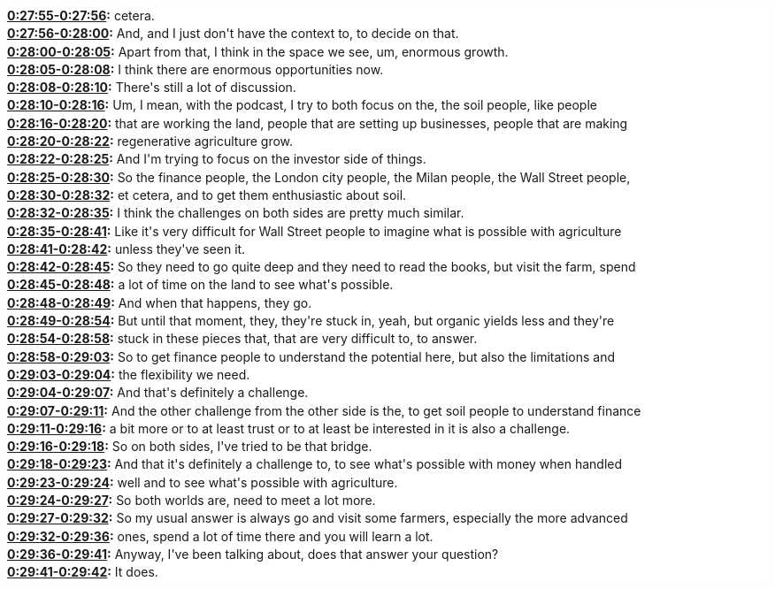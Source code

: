 **[0:27:55-0:27:56](https://investinginregenerativeagriculture.com/ama-webinar-4-29-2020/#t=0:27:55):**  cetera.  
**[0:27:56-0:28:00](https://investinginregenerativeagriculture.com/ama-webinar-4-29-2020/#t=0:27:56):**  And, and I just don't have the context to, to decide on that.  
**[0:28:00-0:28:05](https://investinginregenerativeagriculture.com/ama-webinar-4-29-2020/#t=0:28:00):**  Apart from that, I think in the space we see, um, enormous growth.  
**[0:28:05-0:28:08](https://investinginregenerativeagriculture.com/ama-webinar-4-29-2020/#t=0:28:05):**  I think there are enormous opportunities now.  
**[0:28:08-0:28:10](https://investinginregenerativeagriculture.com/ama-webinar-4-29-2020/#t=0:28:08):**  There's still a lot of discussion.  
**[0:28:10-0:28:16](https://investinginregenerativeagriculture.com/ama-webinar-4-29-2020/#t=0:28:10):**  Um, I mean, with the podcast, I try to both focus on the, the soil people, like people  
**[0:28:16-0:28:20](https://investinginregenerativeagriculture.com/ama-webinar-4-29-2020/#t=0:28:16):**  that are working the land, people that are setting up businesses, people that are making  
**[0:28:20-0:28:22](https://investinginregenerativeagriculture.com/ama-webinar-4-29-2020/#t=0:28:20):**  regenerative agriculture grow.  
**[0:28:22-0:28:25](https://investinginregenerativeagriculture.com/ama-webinar-4-29-2020/#t=0:28:22):**  And I'm trying to focus on the investor side of things.  
**[0:28:25-0:28:30](https://investinginregenerativeagriculture.com/ama-webinar-4-29-2020/#t=0:28:25):**  So the finance people, the London city people, the Milan people, the Wall Street people,  
**[0:28:30-0:28:32](https://investinginregenerativeagriculture.com/ama-webinar-4-29-2020/#t=0:28:30):**  et cetera, and to get them enthusiastic about soil.  
**[0:28:32-0:28:35](https://investinginregenerativeagriculture.com/ama-webinar-4-29-2020/#t=0:28:32):**  I think the challenges on both sides are pretty much similar.  
**[0:28:35-0:28:41](https://investinginregenerativeagriculture.com/ama-webinar-4-29-2020/#t=0:28:35):**  Like it's very difficult for Wall Street people to imagine what is possible with agriculture  
**[0:28:41-0:28:42](https://investinginregenerativeagriculture.com/ama-webinar-4-29-2020/#t=0:28:41):**  unless they've seen it.  
**[0:28:42-0:28:45](https://investinginregenerativeagriculture.com/ama-webinar-4-29-2020/#t=0:28:42):**  So they need to go quite deep and they need to read the books, but visit the farm, spend  
**[0:28:45-0:28:48](https://investinginregenerativeagriculture.com/ama-webinar-4-29-2020/#t=0:28:45):**  a lot of time on the land to see what's possible.  
**[0:28:48-0:28:49](https://investinginregenerativeagriculture.com/ama-webinar-4-29-2020/#t=0:28:48):**  And when that happens, they go.  
**[0:28:49-0:28:54](https://investinginregenerativeagriculture.com/ama-webinar-4-29-2020/#t=0:28:49):**  But until that moment, they, they're stuck in, yeah, but organic yields less and they're  
**[0:28:54-0:28:58](https://investinginregenerativeagriculture.com/ama-webinar-4-29-2020/#t=0:28:54):**  stuck in these pieces that, that are very difficult to, to answer.  
**[0:28:58-0:29:03](https://investinginregenerativeagriculture.com/ama-webinar-4-29-2020/#t=0:28:58):**  So to get finance people to understand the potential here, but also the limitations and  
**[0:29:03-0:29:04](https://investinginregenerativeagriculture.com/ama-webinar-4-29-2020/#t=0:29:03):**  the flexibility we need.  
**[0:29:04-0:29:07](https://investinginregenerativeagriculture.com/ama-webinar-4-29-2020/#t=0:29:04):**  And that's definitely a challenge.  
**[0:29:07-0:29:11](https://investinginregenerativeagriculture.com/ama-webinar-4-29-2020/#t=0:29:07):**  And the other challenge from the other side is the, to get soil people to understand finance  
**[0:29:11-0:29:16](https://investinginregenerativeagriculture.com/ama-webinar-4-29-2020/#t=0:29:11):**  a bit more or to at least trust or to at least be interested in it is also a challenge.  
**[0:29:16-0:29:18](https://investinginregenerativeagriculture.com/ama-webinar-4-29-2020/#t=0:29:16):**  So on both sides, I've tried to be that bridge.  
**[0:29:18-0:29:23](https://investinginregenerativeagriculture.com/ama-webinar-4-29-2020/#t=0:29:18):**  And that it's definitely a challenge to, to see what's possible with money when handled  
**[0:29:23-0:29:24](https://investinginregenerativeagriculture.com/ama-webinar-4-29-2020/#t=0:29:23):**  well and to see what's possible with agriculture.  
**[0:29:24-0:29:27](https://investinginregenerativeagriculture.com/ama-webinar-4-29-2020/#t=0:29:24):**  So both worlds are, need to meet a lot more.  
**[0:29:27-0:29:32](https://investinginregenerativeagriculture.com/ama-webinar-4-29-2020/#t=0:29:27):**  So my usual answer is always go and visit some farmers, especially the more advanced  
**[0:29:32-0:29:36](https://investinginregenerativeagriculture.com/ama-webinar-4-29-2020/#t=0:29:32):**  ones, spend a lot of time there and you will learn a lot.  
**[0:29:36-0:29:41](https://investinginregenerativeagriculture.com/ama-webinar-4-29-2020/#t=0:29:36):**  Anyway, I've been talking about, does that answer your question?  
**[0:29:41-0:29:42](https://investinginregenerativeagriculture.com/ama-webinar-4-29-2020/#t=0:29:41):**  It does.  